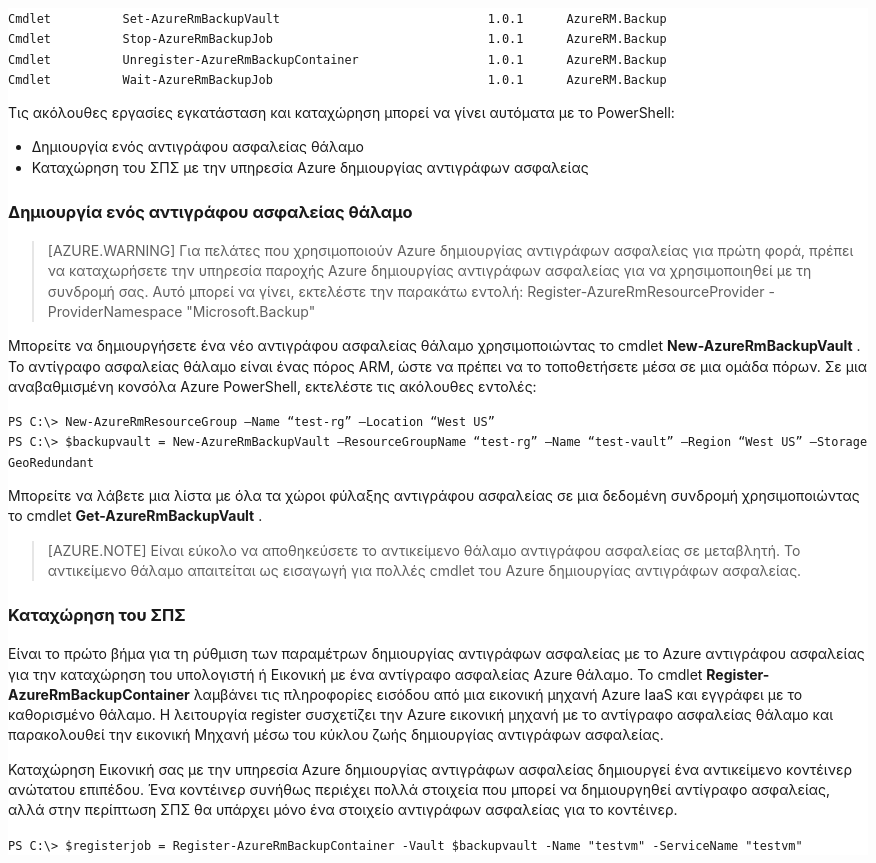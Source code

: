 ```
Cmdlet          Set-AzureRmBackupVault                             1.0.1      AzureRM.Backup
Cmdlet          Stop-AzureRmBackupJob                              1.0.1      AzureRM.Backup
Cmdlet          Unregister-AzureRmBackupContainer                  1.0.1      AzureRM.Backup
Cmdlet          Wait-AzureRmBackupJob                              1.0.1      AzureRM.Backup
```

Τις ακόλουθες εργασίες εγκατάσταση και καταχώρηση μπορεί να γίνει αυτόματα με το PowerShell:

- Δημιουργία ενός αντιγράφου ασφαλείας θάλαμο
- Καταχώρηση του ΣΠΣ με την υπηρεσία Azure δημιουργίας αντιγράφων ασφαλείας

### <a name="create-a-backup-vault"></a>Δημιουργία ενός αντιγράφου ασφαλείας θάλαμο

> [AZURE.WARNING] Για πελάτες που χρησιμοποιούν Azure δημιουργίας αντιγράφων ασφαλείας για πρώτη φορά, πρέπει να καταχωρήσετε την υπηρεσία παροχής Azure δημιουργίας αντιγράφων ασφαλείας για να χρησιμοποιηθεί με τη συνδρομή σας. Αυτό μπορεί να γίνει, εκτελέστε την παρακάτω εντολή: Register-AzureRmResourceProvider - ProviderNamespace "Microsoft.Backup"

Μπορείτε να δημιουργήσετε ένα νέο αντιγράφου ασφαλείας θάλαμο χρησιμοποιώντας το cmdlet **New-AzureRmBackupVault** . Το αντίγραφο ασφαλείας θάλαμο είναι ένας πόρος ARM, ώστε να πρέπει να το τοποθετήσετε μέσα σε μια ομάδα πόρων. Σε μια αναβαθμισμένη κονσόλα Azure PowerShell, εκτελέστε τις ακόλουθες εντολές:

```
PS C:\> New-AzureRmResourceGroup –Name “test-rg” –Location “West US”
PS C:\> $backupvault = New-AzureRmBackupVault –ResourceGroupName “test-rg” –Name “test-vault” –Region “West US” –Storage GeoRedundant
```

Μπορείτε να λάβετε μια λίστα με όλα τα χώροι φύλαξης αντιγράφου ασφαλείας σε μια δεδομένη συνδρομή χρησιμοποιώντας το cmdlet **Get-AzureRmBackupVault** .

> [AZURE.NOTE] Είναι εύκολο να αποθηκεύσετε το αντικείμενο θάλαμο αντιγράφου ασφαλείας σε μεταβλητή. Το αντικείμενο θάλαμο απαιτείται ως εισαγωγή για πολλές cmdlet του Azure δημιουργίας αντιγράφων ασφαλείας.


### <a name="registering-the-vms"></a>Καταχώρηση του ΣΠΣ
Είναι το πρώτο βήμα για τη ρύθμιση των παραμέτρων δημιουργίας αντιγράφων ασφαλείας με το Azure αντιγράφου ασφαλείας για την καταχώρηση του υπολογιστή ή Εικονική με ένα αντίγραφο ασφαλείας Azure θάλαμο. Το cmdlet **Register-AzureRmBackupContainer** λαμβάνει τις πληροφορίες εισόδου από μια εικονική μηχανή Azure IaaS και εγγράφει με το καθορισμένο θάλαμο. Η λειτουργία register συσχετίζει την Azure εικονική μηχανή με το αντίγραφο ασφαλείας θάλαμο και παρακολουθεί την εικονική Μηχανή μέσω του κύκλου ζωής δημιουργίας αντιγράφων ασφαλείας.

Καταχώρηση Εικονική σας με την υπηρεσία Azure δημιουργίας αντιγράφων ασφαλείας δημιουργεί ένα αντικείμενο κοντέινερ ανώτατου επιπέδου. Ένα κοντέινερ συνήθως περιέχει πολλά στοιχεία που μπορεί να δημιουργηθεί αντίγραφο ασφαλείας, αλλά στην περίπτωση ΣΠΣ θα υπάρχει μόνο ένα στοιχείο αντιγράφων ασφαλείας για το κοντέινερ.

```
PS C:\> $registerjob = Register-AzureRmBackupContainer -Vault $backupvault -Name "testvm" -ServiceName "testvm"
```
